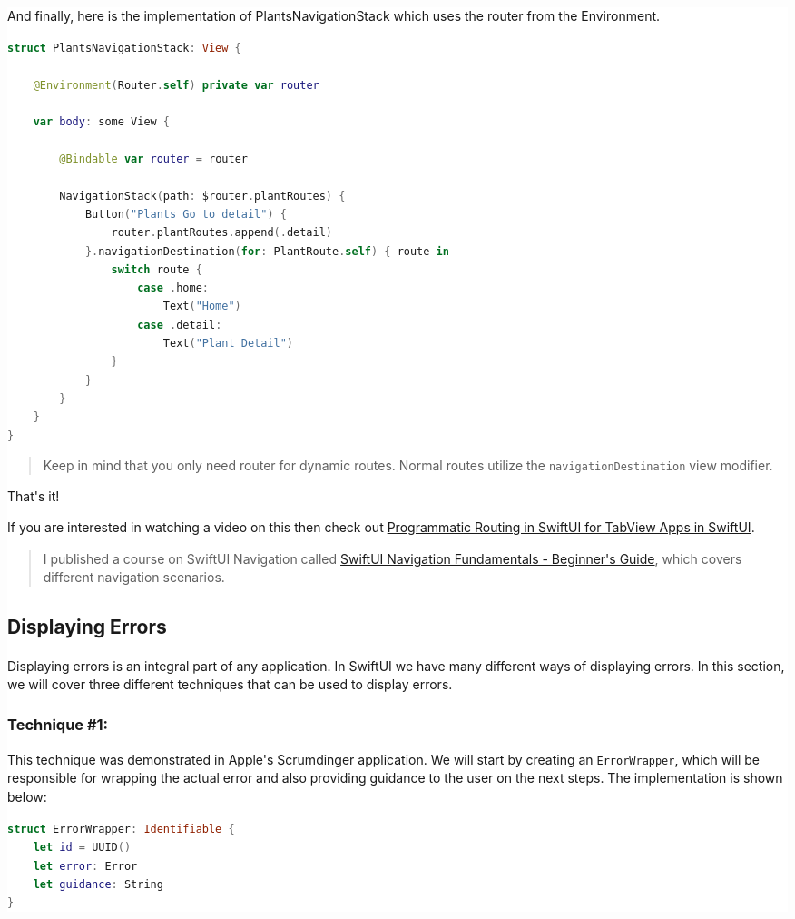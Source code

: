 And finally, here is the implementation of PlantsNavigationStack which uses the router from the Environment. 

``` swift 
struct PlantsNavigationStack: View {
    
    @Environment(Router.self) private var router
    
    var body: some View {
        
        @Bindable var router = router
        
        NavigationStack(path: $router.plantRoutes) {
            Button("Plants Go to detail") {
                router.plantRoutes.append(.detail)
            }.navigationDestination(for: PlantRoute.self) { route in
                switch route {
                    case .home:
                        Text("Home")
                    case .detail:
                        Text("Plant Detail")
                }
            }
        }
    }
}
```

> Keep in mind that you only need router for dynamic routes. Normal routes utilize the ```navigationDestination``` view modifier. 

That's it! 

If you are interested in watching a video on this then check out [Programmatic Routing in SwiftUI for TabView Apps in SwiftUI](https://youtu.be/oXZkFaV6is0?si=KXLnVizt53jEXv3j). 

> I published a course on SwiftUI Navigation called [SwiftUI Navigation Fundamentals - Beginner's Guide](https://azamsharp.teachable.com/p/swiftui-navigation-fundamentals-beginner-s-guide), which covers different navigation scenarios. 

## Displaying Errors 

Displaying errors is an integral part of any application. In SwiftUI we have many different ways of displaying errors. In this section, we will cover three different techniques that can be used to display errors. 

### Technique #1: 

This technique was demonstrated in Apple's [Scrumdinger](https://developer.apple.com/tutorials/app-dev-training/getting-started-with-scrumdinger) application. We will start by creating an ```ErrorWrapper```, which will be responsible for wrapping the actual error and also providing guidance to the user on the next steps. The implementation is shown below:  

``` swift 
struct ErrorWrapper: Identifiable {
    let id = UUID()
    let error: Error
    let guidance: String
}
```
